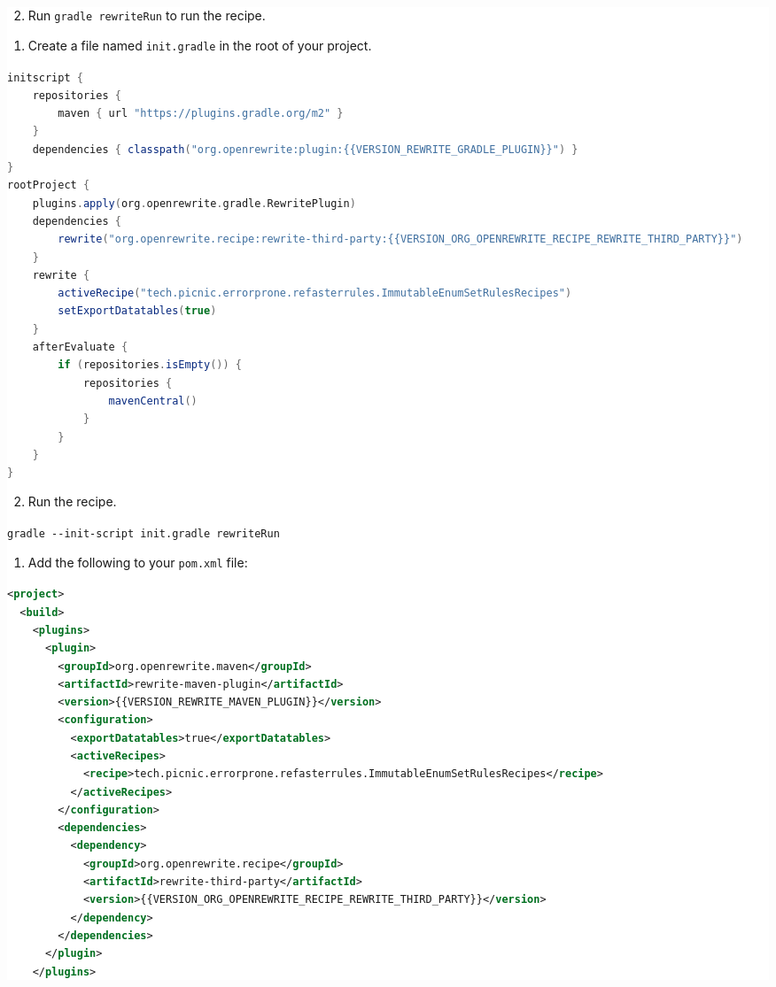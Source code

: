 2. Run `gradle rewriteRun` to run the recipe.
</TabItem>

<TabItem value="gradle-init-script" label="Gradle init script">

1. Create a file named `init.gradle` in the root of your project.

```groovy title="init.gradle"
initscript {
    repositories {
        maven { url "https://plugins.gradle.org/m2" }
    }
    dependencies { classpath("org.openrewrite:plugin:{{VERSION_REWRITE_GRADLE_PLUGIN}}") }
}
rootProject {
    plugins.apply(org.openrewrite.gradle.RewritePlugin)
    dependencies {
        rewrite("org.openrewrite.recipe:rewrite-third-party:{{VERSION_ORG_OPENREWRITE_RECIPE_REWRITE_THIRD_PARTY}}")
    }
    rewrite {
        activeRecipe("tech.picnic.errorprone.refasterrules.ImmutableEnumSetRulesRecipes")
        setExportDatatables(true)
    }
    afterEvaluate {
        if (repositories.isEmpty()) {
            repositories {
                mavenCentral()
            }
        }
    }
}
```

2. Run the recipe.

```shell title="shell"
gradle --init-script init.gradle rewriteRun
```

</TabItem>
<TabItem value="maven" label="Maven POM">

1. Add the following to your `pom.xml` file:

```xml title="pom.xml"
<project>
  <build>
    <plugins>
      <plugin>
        <groupId>org.openrewrite.maven</groupId>
        <artifactId>rewrite-maven-plugin</artifactId>
        <version>{{VERSION_REWRITE_MAVEN_PLUGIN}}</version>
        <configuration>
          <exportDatatables>true</exportDatatables>
          <activeRecipes>
            <recipe>tech.picnic.errorprone.refasterrules.ImmutableEnumSetRulesRecipes</recipe>
          </activeRecipes>
        </configuration>
        <dependencies>
          <dependency>
            <groupId>org.openrewrite.recipe</groupId>
            <artifactId>rewrite-third-party</artifactId>
            <version>{{VERSION_ORG_OPENREWRITE_RECIPE_REWRITE_THIRD_PARTY}}</version>
          </dependency>
        </dependencies>
      </plugin>
    </plugins>
```